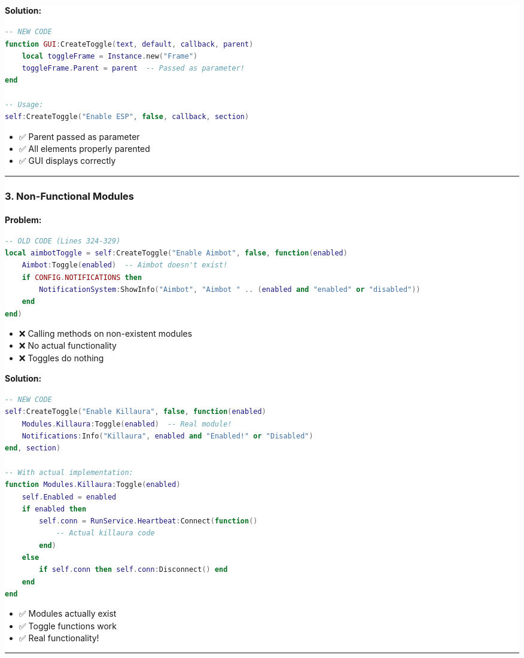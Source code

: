 **Solution:**
```lua
-- NEW CODE
function GUI:CreateToggle(text, default, callback, parent)
    local toggleFrame = Instance.new("Frame")
    toggleFrame.Parent = parent  -- Passed as parameter!
end

-- Usage:
self:CreateToggle("Enable ESP", false, callback, section)
```
- ✅ Parent passed as parameter
- ✅ All elements properly parented
- ✅ GUI displays correctly

---

### 3. **Non-Functional Modules**
**Problem:**
```lua
-- OLD CODE (Lines 324-329)
local aimbotToggle = self:CreateToggle("Enable Aimbot", false, function(enabled)
    Aimbot:Toggle(enabled)  -- Aimbot doesn't exist!
    if CONFIG.NOTIFICATIONS then
        NotificationSystem:ShowInfo("Aimbot", "Aimbot " .. (enabled and "enabled" or "disabled"))
    end
end)
```
- ❌ Calling methods on non-existent modules
- ❌ No actual functionality
- ❌ Toggles do nothing

**Solution:**
```lua
-- NEW CODE
self:CreateToggle("Enable Killaura", false, function(enabled)
    Modules.Killaura:Toggle(enabled)  -- Real module!
    Notifications:Info("Killaura", enabled and "Enabled!" or "Disabled")
end, section)

-- With actual implementation:
function Modules.Killaura:Toggle(enabled)
    self.Enabled = enabled
    if enabled then
        self.conn = RunService.Heartbeat:Connect(function()
            -- Actual killaura code
        end)
    else
        if self.conn then self.conn:Disconnect() end
    end
end
```
- ✅ Modules actually exist
- ✅ Toggle functions work
- ✅ Real functionality!

---